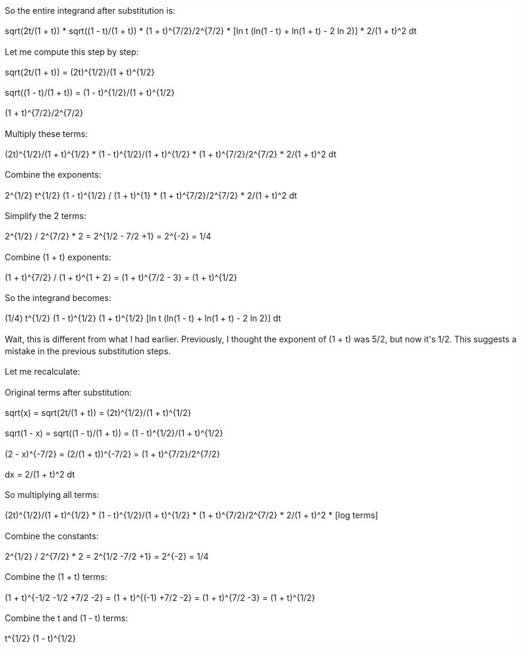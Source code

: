 So the entire integrand after substitution is:

sqrt(2t/(1 + t)) * sqrt((1 - t)/(1 + t)) * (1 + t)^{7/2}/2^{7/2} * [ln t (ln(1 - t) + ln(1 + t) - 2 ln 2)] * 2/(1 + t)^2 dt

Let me compute this step by step:

sqrt(2t/(1 + t)) = (2t)^{1/2}/(1 + t)^{1/2}

sqrt((1 - t)/(1 + t)) = (1 - t)^{1/2}/(1 + t)^{1/2}

(1 + t)^{7/2}/2^{7/2}

Multiply these terms:

(2t)^{1/2}/(1 + t)^{1/2} * (1 - t)^{1/2}/(1 + t)^{1/2} * (1 + t)^{7/2}/2^{7/2} * 2/(1 + t)^2 dt

Combine the exponents:

2^{1/2} t^{1/2} (1 - t)^{1/2} / (1 + t)^{1} * (1 + t)^{7/2}/2^{7/2} * 2/(1 + t)^2 dt

Simplify the 2 terms:

2^{1/2} / 2^{7/2} * 2 = 2^{1/2 - 7/2 +1} = 2^{-2} = 1/4

Combine (1 + t) exponents:

(1 + t)^{7/2} / (1 + t)^{1 + 2} = (1 + t)^{7/2 - 3} = (1 + t)^{1/2}

So the integrand becomes:

(1/4) t^{1/2} (1 - t)^{1/2} (1 + t)^{1/2} [ln t (ln(1 - t) + ln(1 + t) - 2 ln 2)] dt

Wait, this is different from what I had earlier. Previously, I thought the exponent of (1 + t) was 5/2, but now it's 1/2. This suggests a mistake in the previous substitution steps.

Let me recalculate:

Original terms after substitution:

sqrt(x) = sqrt(2t/(1 + t)) = (2t)^{1/2}/(1 + t)^{1/2}

sqrt(1 - x) = sqrt((1 - t)/(1 + t)) = (1 - t)^{1/2}/(1 + t)^{1/2}

(2 - x)^{-7/2} = (2/(1 + t))^{-7/2} = (1 + t)^{7/2}/2^{7/2}

dx = 2/(1 + t)^2 dt

So multiplying all terms:

(2t)^{1/2}/(1 + t)^{1/2} * (1 - t)^{1/2}/(1 + t)^{1/2} * (1 + t)^{7/2}/2^{7/2} * 2/(1 + t)^2 * [log terms]

Combine the constants:

2^{1/2} / 2^{7/2} * 2 = 2^{1/2 -7/2 +1} = 2^{-2} = 1/4

Combine the (1 + t) terms:

(1 + t)^{-1/2 -1/2 +7/2 -2} = (1 + t)^{(-1) +7/2 -2} = (1 + t)^{7/2 -3} = (1 + t)^{1/2}

Combine the t and (1 - t) terms:

t^{1/2} (1 - t)^{1/2}
